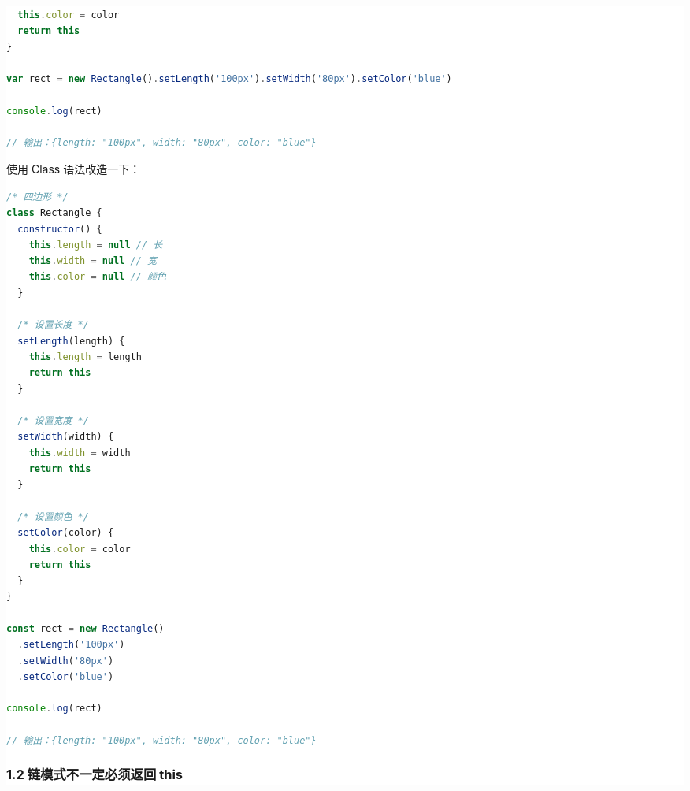 ```javascript
  this.color = color
  return this
}

var rect = new Rectangle().setLength('100px').setWidth('80px').setColor('blue')

console.log(rect)

// 输出：{length: "100px", width: "80px", color: "blue"}
```

使用 Class 语法改造一下：

```javascript
/* 四边形 */
class Rectangle {
  constructor() {
    this.length = null // 长
    this.width = null // 宽
    this.color = null // 颜色
  }

  /* 设置长度 */
  setLength(length) {
    this.length = length
    return this
  }

  /* 设置宽度 */
  setWidth(width) {
    this.width = width
    return this
  }

  /* 设置颜色 */
  setColor(color) {
    this.color = color
    return this
  }
}

const rect = new Rectangle()
  .setLength('100px')
  .setWidth('80px')
  .setColor('blue')

console.log(rect)

// 输出：{length: "100px", width: "80px", color: "blue"}
```

### 1.2 链模式不一定必须返回 this
